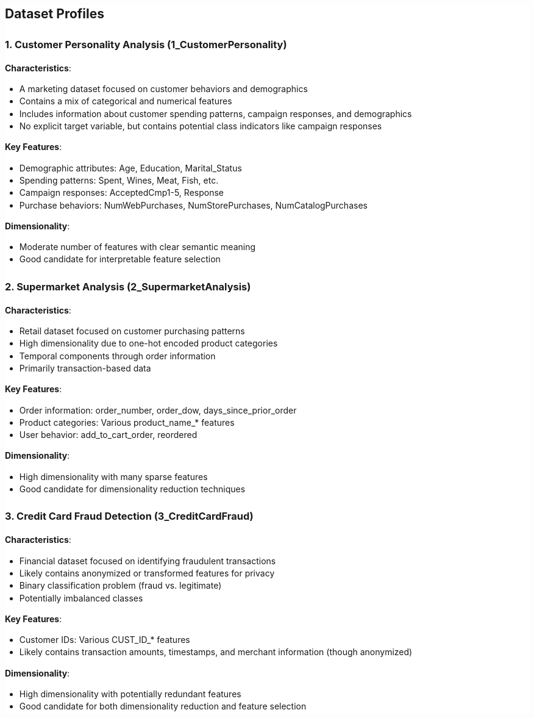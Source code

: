 ## Dataset Profiles

### 1. Customer Personality Analysis (1_CustomerPersonality)

**Characteristics**:
- A marketing dataset focused on customer behaviors and demographics
- Contains a mix of categorical and numerical features
- Includes information about customer spending patterns, campaign responses, and demographics
- No explicit target variable, but contains potential class indicators like campaign responses

**Key Features**:
- Demographic attributes: Age, Education, Marital_Status
- Spending patterns: Spent, Wines, Meat, Fish, etc.
- Campaign responses: AcceptedCmp1-5, Response
- Purchase behaviors: NumWebPurchases, NumStorePurchases, NumCatalogPurchases

**Dimensionality**:
- Moderate number of features with clear semantic meaning
- Good candidate for interpretable feature selection

### 2. Supermarket Analysis (2_SupermarketAnalysis)

**Characteristics**:
- Retail dataset focused on customer purchasing patterns
- High dimensionality due to one-hot encoded product categories
- Temporal components through order information
- Primarily transaction-based data

**Key Features**:
- Order information: order_number, order_dow, days_since_prior_order
- Product categories: Various product_name_* features
- User behavior: add_to_cart_order, reordered

**Dimensionality**:
- High dimensionality with many sparse features
- Good candidate for dimensionality reduction techniques

### 3. Credit Card Fraud Detection (3_CreditCardFraud)

**Characteristics**:
- Financial dataset focused on identifying fraudulent transactions
- Likely contains anonymized or transformed features for privacy
- Binary classification problem (fraud vs. legitimate)
- Potentially imbalanced classes

**Key Features**:
- Customer IDs: Various CUST_ID_* features
- Likely contains transaction amounts, timestamps, and merchant information (though anonymized)

**Dimensionality**:
- High dimensionality with potentially redundant features
- Good candidate for both dimensionality reduction and feature selection
